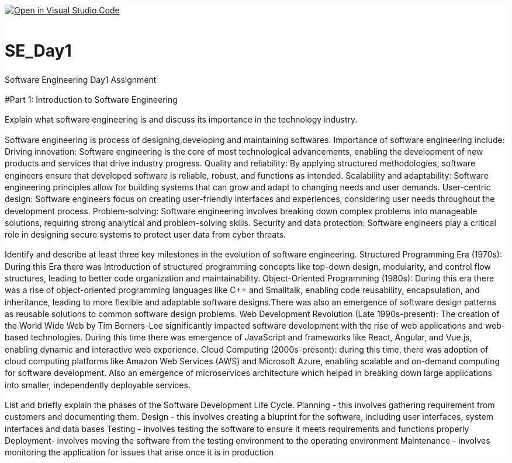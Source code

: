 [![Open in Visual Studio Code](https://classroom.github.com/assets/open-in-vscode-2e0aaae1b6195c2367325f4f02e2d04e9abb55f0b24a779b69b11b9e10269abc.svg)](https://classroom.github.com/online_ide?assignment_repo_id=18435634&assignment_repo_type=AssignmentRepo)
# SE_Day1
Software Engineering Day1 Assignment

#Part 1: Introduction to Software Engineering

Explain what software engineering is and discuss its importance in the technology industry.

Software engineering is process of designing,developing and maintaining softwares.
Importance of software engineering include:
Driving innovation:
Software engineering is the core of most technological advancements, enabling the development of new products and services that drive industry progress. 
Quality and reliability:
By applying structured methodologies, software engineers ensure that developed software is reliable, robust, and functions as intended.
Scalability and adaptability:
Software engineering principles allow for building systems that can grow and adapt to changing needs and user demands.
User-centric design:
Software engineers focus on creating user-friendly interfaces and experiences, considering user needs throughout the development process. 
Problem-solving:
Software engineering involves breaking down complex problems into manageable solutions, requiring strong analytical and problem-solving skills. 
Security and data protection:
Software engineers play a critical role in designing secure systems to protect user data from cyber threats.

Identify and describe at least three key milestones in the evolution of software engineering.
Structured Programming Era (1970s):
During this Era there was Introduction of structured programming concepts like top-down design, modularity, and control flow structures, leading to better code organization and maintainability.
Object-Oriented Programming (1980s):
During this era there was a rise of object-oriented programming languages like C++ and Smalltalk, enabling code reusability, encapsulation, and inheritance, leading to more flexible and adaptable software designs.There was also an emergence of software design patterns as reusable solutions to common software design problems.
Web Development Revolution (Late 1990s-present):
The creation of the World Wide Web by Tim Berners-Lee significantly impacted software development with the rise of web applications and web-based technologies. 
During this time there was emergence of JavaScript and frameworks like React, Angular, and Vue.js, enabling dynamic and interactive web experience.
Cloud Computing (2000s-present):
during this time, there was adoption of cloud computing platforms like Amazon Web Services (AWS) and Microsoft Azure, enabling scalable and on-demand computing for software development. 
Also an emergence of microservices architecture which helped in breaking down large applications into smaller, independently deployable services. 

List and briefly explain the phases of the Software Development Life Cycle.
Planning - this involves gathering requirement from customers and documenting them. 
Design - this involves creating a bluprint for the software, including user interfaces, system interfaces and data bases 
Testing - involves testing the software to ensure it meets requirements and functions properly 
Deployment- involves moving the software from the testing environment to the operating environment
Maintenance - involves monitoring the application for issues that arise once it is in production
